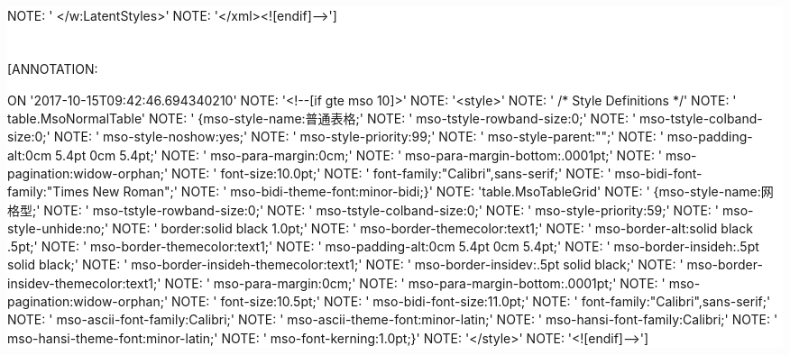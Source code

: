 NOTE: &#39; &lt;/w:LatentStyles&gt;&#39;
NOTE: &#39;&lt;/xml&gt;&lt;![endif]--&gt;&#39;]

#
[ANNOTATION:

ON &#39;2017-10-15T09:42:46.694340210&#39;
NOTE: &#39;&lt;!--[if gte mso 10]&gt;&#39;
NOTE: &#39;&lt;style&gt;&#39;
NOTE: &#39; /\* Style Definitions \*/&#39;
NOTE: &#39; table.MsoNormalTable&#39;
NOTE: &#39;        {mso-style-name:普通表格;&#39;
NOTE: &#39;        mso-tstyle-rowband-size:0;&#39;
NOTE: &#39;        mso-tstyle-colband-size:0;&#39;
NOTE: &#39;        mso-style-noshow:yes;&#39;
NOTE: &#39;        mso-style-priority:99;&#39;
NOTE: &#39;        mso-style-parent:&quot;&quot;;&#39;
NOTE: &#39;        mso-padding-alt:0cm 5.4pt 0cm 5.4pt;&#39;
NOTE: &#39;        mso-para-margin:0cm;&#39;
NOTE: &#39;        mso-para-margin-bottom:.0001pt;&#39;
NOTE: &#39;        mso-pagination:widow-orphan;&#39;
NOTE: &#39;        font-size:10.0pt;&#39;
NOTE: &#39;        font-family:&quot;Calibri&quot;,sans-serif;&#39;
NOTE: &#39;        mso-bidi-font-family:&quot;Times New Roman&quot;;&#39;
NOTE: &#39;        mso-bidi-theme-font:minor-bidi;}&#39;
NOTE: &#39;table.MsoTableGrid&#39;
NOTE: &#39;        {mso-style-name:网格型;&#39;
NOTE: &#39;        mso-tstyle-rowband-size:0;&#39;
NOTE: &#39;        mso-tstyle-colband-size:0;&#39;
NOTE: &#39;        mso-style-priority:59;&#39;
NOTE: &#39;        mso-style-unhide:no;&#39;
NOTE: &#39;        border:solid black 1.0pt;&#39;
NOTE: &#39;        mso-border-themecolor:text1;&#39;
NOTE: &#39;        mso-border-alt:solid black .5pt;&#39;
NOTE: &#39;        mso-border-themecolor:text1;&#39;
NOTE: &#39;        mso-padding-alt:0cm 5.4pt 0cm 5.4pt;&#39;
NOTE: &#39;        mso-border-insideh:.5pt solid black;&#39;
NOTE: &#39;        mso-border-insideh-themecolor:text1;&#39;
NOTE: &#39;        mso-border-insidev:.5pt solid black;&#39;
NOTE: &#39;        mso-border-insidev-themecolor:text1;&#39;
NOTE: &#39;        mso-para-margin:0cm;&#39;
NOTE: &#39;        mso-para-margin-bottom:.0001pt;&#39;
NOTE: &#39;        mso-pagination:widow-orphan;&#39;
NOTE: &#39;        font-size:10.5pt;&#39;
NOTE: &#39;        mso-bidi-font-size:11.0pt;&#39;
NOTE: &#39;        font-family:&quot;Calibri&quot;,sans-serif;&#39;
NOTE: &#39;        mso-ascii-font-family:Calibri;&#39;
NOTE: &#39;        mso-ascii-theme-font:minor-latin;&#39;
NOTE: &#39;        mso-hansi-font-family:Calibri;&#39;
NOTE: &#39;        mso-hansi-theme-font:minor-latin;&#39;
NOTE: &#39;        mso-font-kerning:1.0pt;}&#39;
NOTE: &#39;&lt;/style&gt;&#39;
NOTE: &#39;&lt;![endif]--&gt;&#39;]
